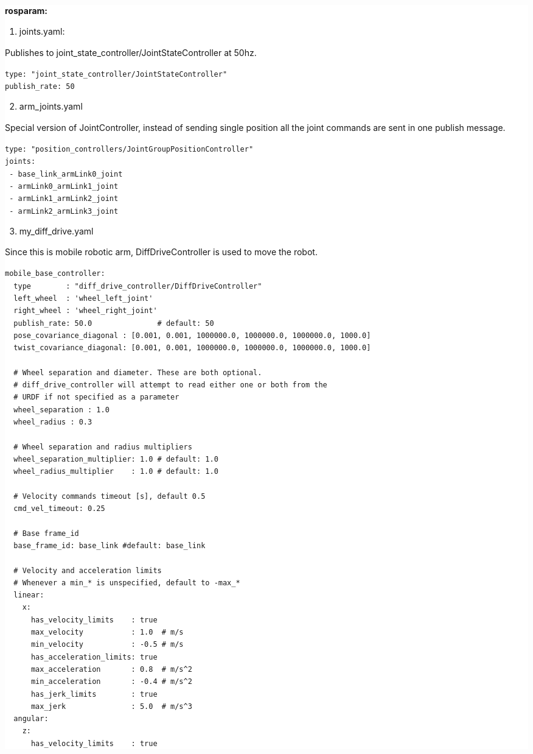 **rosparam:**

1. joints.yaml: 

Publishes to joint_state_controller/JointStateController at 50hz.

```xml
type: "joint_state_controller/JointStateController"
publish_rate: 50
```

2. arm_joints.yaml

Special version of JointController, instead of sending single position all the joint commands are sent in one publish message.

```xml
type: "position_controllers/JointGroupPositionController"
joints: 
 - base_link_armLink0_joint
 - armLink0_armLink1_joint
 - armLink1_armLink2_joint
 - armLink2_armLink3_joint
```

3. my_diff_drive.yaml

Since this is mobile robotic arm, DiffDriveController is used to move the robot.

```xml
mobile_base_controller:
  type        : "diff_drive_controller/DiffDriveController"
  left_wheel  : 'wheel_left_joint'
  right_wheel : 'wheel_right_joint'
  publish_rate: 50.0               # default: 50
  pose_covariance_diagonal : [0.001, 0.001, 1000000.0, 1000000.0, 1000000.0, 1000.0]
  twist_covariance_diagonal: [0.001, 0.001, 1000000.0, 1000000.0, 1000000.0, 1000.0]

  # Wheel separation and diameter. These are both optional.
  # diff_drive_controller will attempt to read either one or both from the
  # URDF if not specified as a parameter
  wheel_separation : 1.0
  wheel_radius : 0.3

  # Wheel separation and radius multipliers
  wheel_separation_multiplier: 1.0 # default: 1.0
  wheel_radius_multiplier    : 1.0 # default: 1.0

  # Velocity commands timeout [s], default 0.5
  cmd_vel_timeout: 0.25

  # Base frame_id
  base_frame_id: base_link #default: base_link

  # Velocity and acceleration limits
  # Whenever a min_* is unspecified, default to -max_*
  linear:
    x:
      has_velocity_limits    : true
      max_velocity           : 1.0  # m/s
      min_velocity           : -0.5 # m/s
      has_acceleration_limits: true
      max_acceleration       : 0.8  # m/s^2
      min_acceleration       : -0.4 # m/s^2
      has_jerk_limits        : true
      max_jerk               : 5.0  # m/s^3
  angular:
    z:
      has_velocity_limits    : true
```